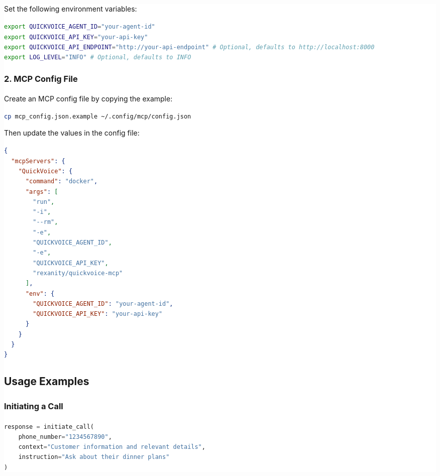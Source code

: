 Set the following environment variables:

```bash
export QUICKVOICE_AGENT_ID="your-agent-id"
export QUICKVOICE_API_KEY="your-api-key"
export QUICKVOICE_API_ENDPOINT="http://your-api-endpoint" # Optional, defaults to http://localhost:8000
export LOG_LEVEL="INFO" # Optional, defaults to INFO
```

### 2. MCP Config File

Create an MCP config file by copying the example:

```bash
cp mcp_config.json.example ~/.config/mcp/config.json
```

Then update the values in the config file:

```json
{
  "mcpServers": {
    "QuickVoice": {
      "command": "docker",
      "args": [
        "run",
        "-i",
        "--rm",
        "-e",
        "QUICKVOICE_AGENT_ID",
        "-e",
        "QUICKVOICE_API_KEY",
        "rexanity/quickvoice-mcp"
      ],
      "env": {
        "QUICKVOICE_AGENT_ID": "your-agent-id",
        "QUICKVOICE_API_KEY": "your-api-key"
      }
    }
  }
}
```

## Usage Examples

### Initiating a Call

```python
response = initiate_call(
    phone_number="1234567890",
    context="Customer information and relevant details",
    instruction="Ask about their dinner plans"
)
```
